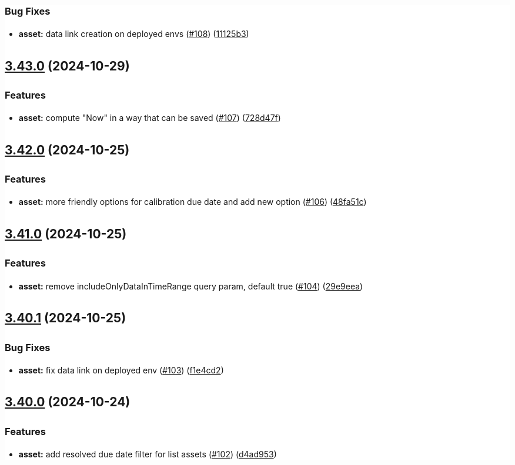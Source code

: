 ### Bug Fixes

* **asset:** data link creation on deployed envs ([#108](https://github.com/ni/systemlink-grafana-plugins/issues/108)) ([11125b3](https://github.com/ni/systemlink-grafana-plugins/commit/11125b363aa5dc47b54f4b41c14ff879988f714e))

## [3.43.0](https://github.com/ni/systemlink-grafana-plugins/compare/v3.42.0...v3.43.0) (2024-10-29)

### Features

* **asset:** compute "Now" in a way that can be saved ([#107](https://github.com/ni/systemlink-grafana-plugins/issues/107)) ([728d47f](https://github.com/ni/systemlink-grafana-plugins/commit/728d47f7a7f3e957ab0de1e8572dd4ad3afd0f42))

## [3.42.0](https://github.com/ni/systemlink-grafana-plugins/compare/v3.41.0...v3.42.0) (2024-10-25)

### Features

* **asset:** more friendly options for calibration due date and add new option ([#106](https://github.com/ni/systemlink-grafana-plugins/issues/106)) ([48fa51c](https://github.com/ni/systemlink-grafana-plugins/commit/48fa51cf332600cdbf718aa3e73d757852a20e5c))

## [3.41.0](https://github.com/ni/systemlink-grafana-plugins/compare/v3.40.1...v3.41.0) (2024-10-25)

### Features

* **asset:** remove includeOnlyDataInTimeRange query param, default true ([#104](https://github.com/ni/systemlink-grafana-plugins/issues/104)) ([29e9eea](https://github.com/ni/systemlink-grafana-plugins/commit/29e9eea9946303e387fd08f06ecb26deb5c79f57))

## [3.40.1](https://github.com/ni/systemlink-grafana-plugins/compare/v3.40.0...v3.40.1) (2024-10-25)

### Bug Fixes

* **asset:** fix data link on deployed env ([#103](https://github.com/ni/systemlink-grafana-plugins/issues/103)) ([f1e4cd2](https://github.com/ni/systemlink-grafana-plugins/commit/f1e4cd2bf29f964ca7f100a7d4fbf7e86c879e4a))

## [3.40.0](https://github.com/ni/systemlink-grafana-plugins/compare/v3.39.0...v3.40.0) (2024-10-24)

### Features

* **asset:** add resolved due date filter for list assets ([#102](https://github.com/ni/systemlink-grafana-plugins/issues/102)) ([d4ad953](https://github.com/ni/systemlink-grafana-plugins/commit/d4ad953970721f1a32c0c944fa1f6c96dae39914))
